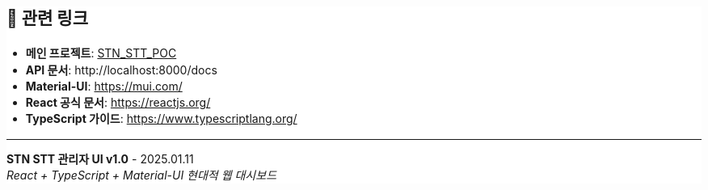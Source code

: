 ## 🔗 관련 링크

- **메인 프로젝트**: [STN_STT_POC](../README.md)
- **API 문서**: http://localhost:8000/docs
- **Material-UI**: https://mui.com/
- **React 공식 문서**: https://reactjs.org/
- **TypeScript 가이드**: https://www.typescriptlang.org/

---

**STN STT 관리자 UI v1.0** - 2025.01.11  
*React + TypeScript + Material-UI 현대적 웹 대시보드*
